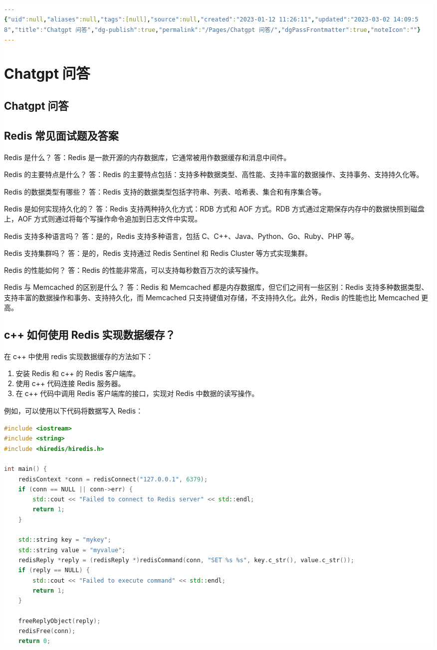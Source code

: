 ```yaml
---
{"uid":null,"aliases":null,"tags":[null],"source":null,"created":"2023-01-12 11:26:11","updated":"2023-03-02 14:09:58","title":"Chatgpt 问答","dg-publish":true,"permalink":"/Pages/Chatgpt 问答/","dgPassFrontmatter":true,"noteIcon":""}
---
```



# Chatgpt 问答

## Chatgpt 问答

## Redis 常见面试题及答案

Redis 是什么？ 答：Redis 是一款开源的内存数据库，它通常被用作数据缓存和消息中间件。

Redis 的主要特点是什么？ 答：Redis 的主要特点包括：支持多种数据类型、高性能、支持丰富的数据操作、支持事务、支持持久化等。

Redis 的数据类型有哪些？ 答：Redis 支持的数据类型包括字符串、列表、哈希表、集合和有序集合等。

Redis 是如何实现持久化的？ 答：Redis 支持两种持久化方式：RDB 方式和 AOF 方式。RDB 方式通过定期保存内存中的数据快照到磁盘上，AOF 方式则通过将每个写操作命令追加到日志文件中实现。

Redis 支持多种语言吗？ 答：是的，Redis 支持多种语言，包括 C、C++、Java、Python、Go、Ruby、PHP 等。

Redis 支持集群吗？ 答：是的，Redis 支持通过 Redis Sentinel 和 Redis Cluster 等方式实现集群。

Redis 的性能如何？ 答：Redis 的性能非常高，可以支持每秒数百万次的读写操作。

Redis 与 Memcached 的区别是什么？ 答：Redis 和 Memcached 都是内存数据库，但它们之间有一些区别：Redis 支持多种数据类型、支持丰富的数据操作和事务、支持持久化，而 Memcached 只支持键值对存储，不支持持久化。此外，Redis 的性能也比 Memcached 更高。

## c++ 如何使用 Redis 实现数据缓存？

在 c++ 中使用 redis 实现数据缓存的方法如下：

1. 安装 Redis 和 c++ 的 Redis 客户端库。
2. 使用 c++ 代码连接 Redis 服务器。
3. 在 c++ 代码中调用 Redis 客户端库的接口，实现对 Redis 中数据的读写操作。

例如，可以使用以下代码将数据写入 Redis：

```cpp
#include <iostream>
#include <string>
#include <hiredis/hiredis.h>

int main() {
    redisContext *conn = redisConnect("127.0.0.1", 6379);
    if (conn == NULL || conn->err) {
        std::cout << "Failed to connect to Redis server" << std::endl;
        return 1;
    }

    std::string key = "mykey";
    std::string value = "myvalue";
    redisReply *reply = (redisReply *)redisCommand(conn, "SET %s %s", key.c_str(), value.c_str());
    if (reply == NULL) {
        std::cout << "Failed to execute command" << std::endl;
        return 1;
    }

    freeReplyObject(reply);
    redisFree(conn);
    return 0;
```